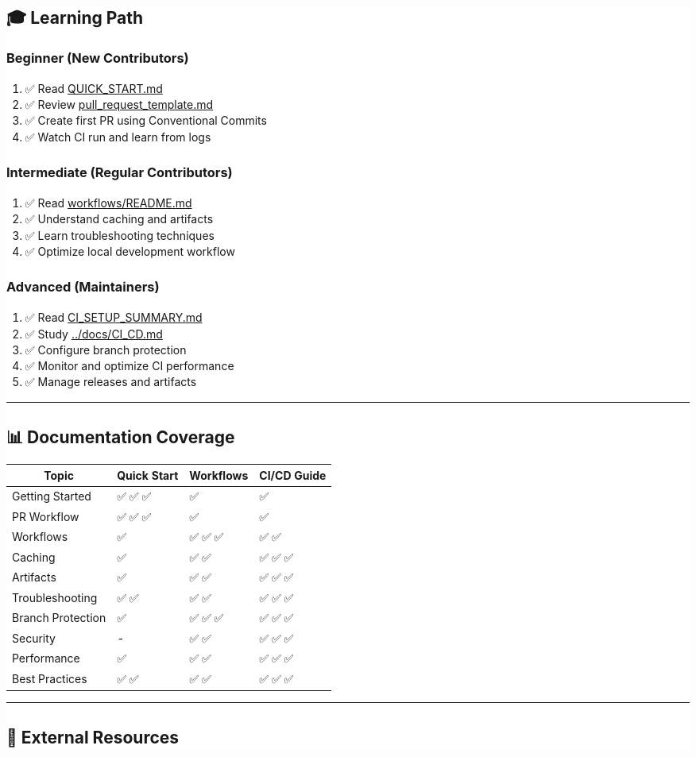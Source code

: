 ## 🎓 Learning Path

### Beginner (New Contributors)
1. ✅ Read [QUICK_START.md](QUICK_START.md)
2. ✅ Review [pull_request_template.md](pull_request_template.md)
3. ✅ Create first PR using Conventional Commits
4. ✅ Watch CI run and learn from logs

### Intermediate (Regular Contributors)
1. ✅ Read [workflows/README.md](workflows/README.md)
2. ✅ Understand caching and artifacts
3. ✅ Learn troubleshooting techniques
4. ✅ Optimize local development workflow

### Advanced (Maintainers)
1. ✅ Read [CI_SETUP_SUMMARY.md](CI_SETUP_SUMMARY.md)
2. ✅ Study [../docs/CI_CD.md](../docs/CI_CD.md)
3. ✅ Configure branch protection
4. ✅ Monitor and optimize CI performance
5. ✅ Manage releases and artifacts

---

## 📊 Documentation Coverage

| Topic | Quick Start | Workflows | CI/CD Guide |
|-------|-------------|-----------|-------------|
| Getting Started | ✅ ✅ ✅ | ✅ | ✅ |
| PR Workflow | ✅ ✅ ✅ | ✅ | ✅ |
| Workflows | ✅ | ✅ ✅ ✅ | ✅ ✅ |
| Caching | ✅ | ✅ ✅ | ✅ ✅ ✅ |
| Artifacts | ✅ | ✅ ✅ | ✅ ✅ ✅ |
| Troubleshooting | ✅ ✅ | ✅ ✅ | ✅ ✅ ✅ |
| Branch Protection | ✅ | ✅ ✅ ✅ | ✅ ✅ ✅ |
| Security | - | ✅ ✅ | ✅ ✅ ✅ |
| Performance | ✅ | ✅ ✅ | ✅ ✅ ✅ |
| Best Practices | ✅ ✅ | ✅ ✅ | ✅ ✅ ✅ |

---

## 🔗 External Resources
